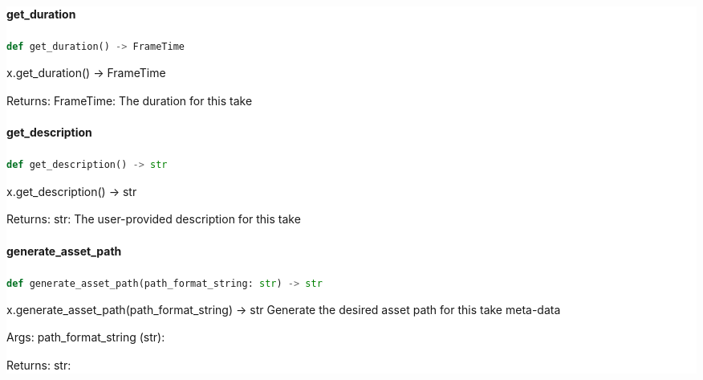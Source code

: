 <a id="unreal.TakeMetaData.get_duration"></a>

#### get_duration

```python
def get_duration() -> FrameTime
```

x.get_duration() -> FrameTime


Returns:
    FrameTime: The duration for this take

<a id="unreal.TakeMetaData.get_description"></a>

#### get_description

```python
def get_description() -> str
```

x.get_description() -> str


Returns:
    str: The user-provided description for this take

<a id="unreal.TakeMetaData.generate_asset_path"></a>

#### generate_asset_path

```python
def generate_asset_path(path_format_string: str) -> str
```

x.generate_asset_path(path_format_string) -> str
Generate the desired asset path for this take meta-data

Args:
    path_format_string (str): 

Returns:
    str:

<a id="unreal.TakePreset"></a>